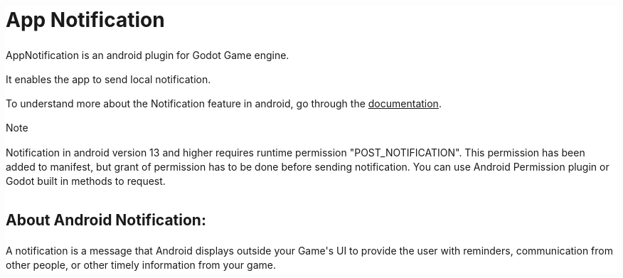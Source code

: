 # App Notification

AppNotification is an android plugin for Godot Game engine.

It enables the app to send local notification.

To understand more about the Notification feature in android, go through the [documentation](https://developer.android.com/guide/topics/ui/notifiers/notifications).

> [!NOTE]
> Notification in android version 13 and higher requires runtime permission "POST_NOTIFICATION". This permission has been added to manifest, but grant of permission has to be done before sending notification.
> You can use Android Permission plugin or Godot built in methods to request.

## About Android Notification:

A notification is a message that Android displays outside your Game's UI to provide the user with reminders, communication from other people, or other timely information from your game. 
